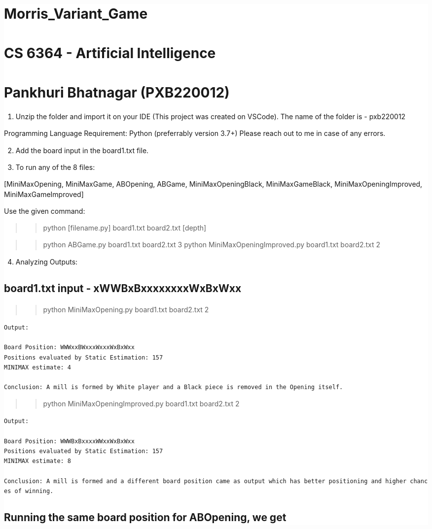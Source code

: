 # Morris_Variant_Game
# CS 6364 - Artificial Intelligence
# Pankhuri Bhatnagar (PXB220012)



1. Unzip the folder and import it on your IDE (This project was created on VSCode). 
   The name of the folder is - pxb220012
	
Programming Language Requirement: Python (preferrably version 3.7+)
Please reach out to me in case of any errors.

2. Add the board input in the board1.txt file.

3. To run any of the 8 files:

[MiniMaxOpening, MiniMaxGame, ABOpening, ABGame, MiniMaxOpeningBlack, MiniMaxGameBlack, MiniMaxOpeningImproved, MiniMaxGameImproved] 

Use the given command:
	
>> python [filename.py] board1.txt board2.txt [depth]




>> python ABGame.py board1.txt board2.txt 3
>> python MiniMaxOpeningImproved.py board1.txt board2.txt 2
		
4. Analyzing Outputs:
	

## board1.txt input - xWWBxBxxxxxxxxWxBxWxx
	
>> python MiniMaxOpening.py board1.txt board2.txt 2 
		
    Output:

    Board Position: WWWxxBWxxxWxxxWxBxWxx
    Positions evaluated by Static Estimation: 157
    MINIMAX estimate: 4

	Conclusion: A mill is formed by White player and a Black piece is removed in the Opening itself.

>> python MiniMaxOpeningImproved.py board1.txt board2.txt 2

    Output:

    Board Position: WWWBxBxxxxWWxxWxBxWxx
    Positions evaluated by Static Estimation: 157
    MINIMAX estimate: 8
	
    Conclusion: A mill is formed and a different board position came as output which has better positioning and higher chances of winning.
	
## Running the same board position for ABOpening, we get
	